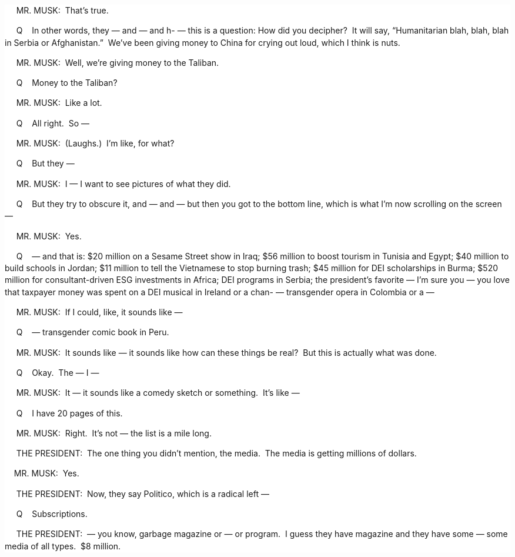     MR. MUSK:  That’s true.

     Q    In other words, they — and — and h- — this is a question: How
did you decipher?  It will say, “Humanitarian blah, blah, blah in Serbia
or Afghanistan.”  We’ve been giving money to China for crying out loud,
which I think is nuts.

     MR. MUSK:  Well, we’re giving money to the Taliban.

     Q    Money to the Taliban?

     MR. MUSK:  Like a lot.

     Q    All right.  So —

     MR. MUSK:  (Laughs.)  I’m like, for what?

     Q    But they —

     MR. MUSK:  I — I want to see pictures of what they did.

     Q    But they try to obscure it, and — and — but then you got to
the bottom line, which is what I’m now scrolling on the screen —

     MR. MUSK:  Yes.

     Q    — and that is: $20 million on a Sesame Street show in Iraq;
$56 million to boost tourism in Tunisia and Egypt; $40 million to build
schools in Jordan; $11 million to tell the Vietnamese to stop burning
trash; $45 million for DEI scholarships in Burma; $520 million for
consultant-driven ESG investments in Africa; DEI programs in Serbia; the
president’s favorite — I’m sure you — you love that taxpayer money was
spent on a DEI musical in Ireland or a chan- — transgender opera in
Colombia or a —

     MR. MUSK:  If I could, like, it sounds like —

     Q    — transgender comic book in Peru. 

     MR. MUSK:  It sounds like — it sounds like how can these things be
real?  But this is actually what was done. 

     Q    Okay.  The — I —

     MR. MUSK:  It — it sounds like a comedy sketch or something.  It’s
like —

     Q    I have 20 pages of this.

     MR. MUSK:  Right.  It’s not — the list is a mile long.

     THE PRESIDENT:  The one thing you didn’t mention, the media.  The
media is getting millions of dollars. 

    MR. MUSK:  Yes.

     THE PRESIDENT:  Now, they say Politico, which is a radical left —

     Q    Subscriptions. 

     THE PRESIDENT:  — you know, garbage magazine or — or program.  I
guess they have magazine and they have some — some media of all types. 
$8 million. 
